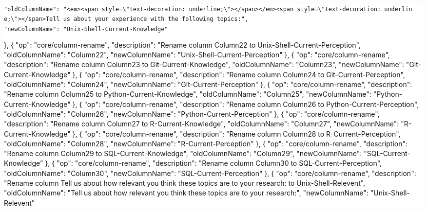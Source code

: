     "oldColumnName": "<em><span style=\"text-decoration: underline;\"></span></em><span style=\"text-decoration: underline;\"></span>Tell us about your experience with the following topics:",
    "newColumnName": "Unix-Shell-Current-Knowledge"
  },
  {
    "op": "core/column-rename",
    "description": "Rename column Column22 to Unix-Shell-Current-Perception",
    "oldColumnName": "Column22",
    "newColumnName": "Unix-Shell-Current-Perception"
  },
  {
    "op": "core/column-rename",
    "description": "Rename column Column23 to Git-Current-Knowledge",
    "oldColumnName": "Column23",
    "newColumnName": "Git-Current-Knowledge"
  },
  {
    "op": "core/column-rename",
    "description": "Rename column Column24 to Git-Current-Perception",
    "oldColumnName": "Column24",
    "newColumnName": "Git-Current-Perception"
  },
  {
    "op": "core/column-rename",
    "description": "Rename column Column25 to Python-Current-Knowledge",
    "oldColumnName": "Column25",
    "newColumnName": "Python-Current-Knowledge"
  },
  {
    "op": "core/column-rename",
    "description": "Rename column Column26 to Python-Current-Perception",
    "oldColumnName": "Column26",
    "newColumnName": "Python-Current-Perception"
  },
  {
    "op": "core/column-rename",
    "description": "Rename column Column27 to R-Current-Knowledge",
    "oldColumnName": "Column27",
    "newColumnName": "R-Current-Knowledge"
  },
  {
    "op": "core/column-rename",
    "description": "Rename column Column28 to R-Current-Perception",
    "oldColumnName": "Column28",
    "newColumnName": "R-Current-Perception"
  },
  {
    "op": "core/column-rename",
    "description": "Rename column Column29 to SQL-Current-Knowledge",
    "oldColumnName": "Column29",
    "newColumnName": "SQL-Current-Knowledge"
  },
  {
    "op": "core/column-rename",
    "description": "Rename column Column30 to SQL-Current-Perception",
    "oldColumnName": "Column30",
    "newColumnName": "SQL-Current-Perception"
  },
  {
    "op": "core/column-rename",
    "description": "Rename column Tell us about how relevant you think these topics are to your research: to Unix-Shell-Relevent",
    "oldColumnName": "Tell us about how relevant you think these topics are to your research:",
    "newColumnName": "Unix-Shell-Relevent"